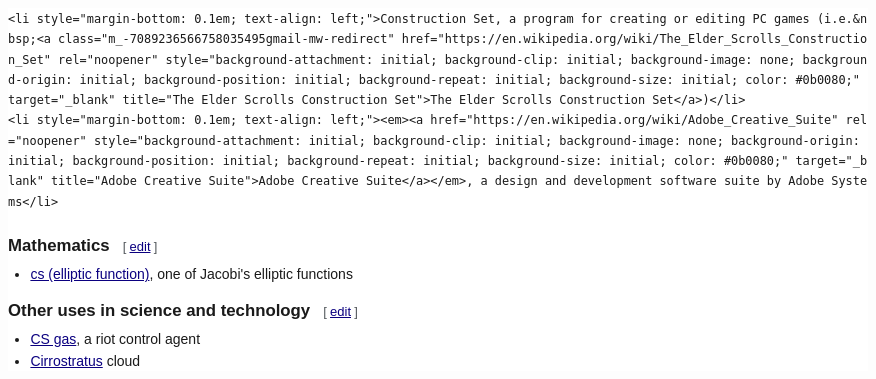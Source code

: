 	<li style="margin-bottom: 0.1em; text-align: left;">Construction Set, a program for creating or editing PC games (i.e.&nbsp;<a class="m_-7089236566758035495gmail-mw-redirect" href="https://en.wikipedia.org/wiki/The_Elder_Scrolls_Construction_Set" rel="noopener" style="background-attachment: initial; background-clip: initial; background-image: none; background-origin: initial; background-position: initial; background-repeat: initial; background-size: initial; color: #0b0080;" target="_blank" title="The Elder Scrolls Construction Set">The Elder Scrolls Construction Set</a>)</li>
	<li style="margin-bottom: 0.1em; text-align: left;"><em><a href="https://en.wikipedia.org/wiki/Adobe_Creative_Suite" rel="noopener" style="background-attachment: initial; background-clip: initial; background-image: none; background-origin: initial; background-position: initial; background-repeat: initial; background-size: initial; color: #0b0080;" target="_blank" title="Adobe Creative Suite">Adobe Creative Suite</a></em>, a design and development software suite by Adobe Systems</li>
</ul>

<h3 style="background-image: none; border-bottom: 0px; font-family: sans-serif; font-size: 1.2em; line-height: 1.6; margin: 0.3em 0px 0px; overflow: hidden; padding-bottom: 0px; padding-top: 0.5em; text-align: left;"><span class="m_-7089236566758035495gmail-mw-headline" id="m_-7089236566758035495gmail-Mathematics">Mathematics</span><span class="m_-7089236566758035495gmail-mw-editsection" style="display: inline-block; font-size: small; font-weight: normal; line-height: 1em; margin-left: 1em; vertical-align: baseline; white-space: nowrap;"><span class="m_-7089236566758035495gmail-mw-editsection-bracket" style="color: #54595d; margin-right: 0.25em;">[</span><a href="https://en.wikipedia.org/w/index.php?title=CS&amp;action=edit&amp;section=10&amp;editintro=Template:Disambig_editintro" rel="noopener" style="background-attachment: initial; background-clip: initial; background-image: none; background-origin: initial; background-position: initial; background-repeat: initial; background-size: initial; color: #0b0080;" target="_blank" title="Edit section: Mathematics">edit</a><span class="m_-7089236566758035495gmail-mw-editsection-bracket" style="color: #54595d; margin-left: 0.25em;">]</span></span></h3>

<ul style="font-family: sans-serif; font-size: 14px; margin: 0.3em 0px 0px 1.6em; padding: 0px;">
	<li style="margin-bottom: 0.1em; text-align: left;"><a class="m_-7089236566758035495gmail-mw-redirect" href="https://en.wikipedia.org/wiki/Cs_(elliptic_function)" rel="noopener" style="background-attachment: initial; background-clip: initial; background-image: none; background-origin: initial; background-position: initial; background-repeat: initial; background-size: initial; color: #0b0080;" target="_blank" title="Cs (elliptic function)">cs (elliptic function)</a>, one of Jacobi&#39;s elliptic functions</li>
</ul>

<h3 style="background-image: none; border-bottom: 0px; font-family: sans-serif; font-size: 1.2em; line-height: 1.6; margin: 0.3em 0px 0px; overflow: hidden; padding-bottom: 0px; padding-top: 0.5em; text-align: left;"><span class="m_-7089236566758035495gmail-mw-headline" id="m_-7089236566758035495gmail-Other_uses_in_science_and_technology">Other uses in science and technology</span><span class="m_-7089236566758035495gmail-mw-editsection" style="display: inline-block; font-size: small; font-weight: normal; line-height: 1em; margin-left: 1em; vertical-align: baseline; white-space: nowrap;"><span class="m_-7089236566758035495gmail-mw-editsection-bracket" style="color: #54595d; margin-right: 0.25em;">[</span><a href="https://en.wikipedia.org/w/index.php?title=CS&amp;action=edit&amp;section=11&amp;editintro=Template:Disambig_editintro" rel="noopener" style="background-attachment: initial; background-clip: initial; background-image: none; background-origin: initial; background-position: initial; background-repeat: initial; background-size: initial; color: #0b0080;" target="_blank" title="Edit section: Other uses in science and technology">edit</a><span class="m_-7089236566758035495gmail-mw-editsection-bracket" style="color: #54595d; margin-left: 0.25em;">]</span></span></h3>

<ul style="font-family: sans-serif; font-size: 14px; margin: 0.3em 0px 0px 1.6em; padding: 0px;">
	<li style="margin-bottom: 0.1em; text-align: left;"><a href="https://en.wikipedia.org/wiki/CS_gas" rel="noopener" style="background-attachment: initial; background-clip: initial; background-image: none; background-origin: initial; background-position: initial; background-repeat: initial; background-size: initial; color: #0b0080;" target="_blank" title="CS gas">CS gas</a>, a riot control agent</li>
	<li style="margin-bottom: 0.1em; text-align: left;"><a class="m_-7089236566758035495gmail-mw-redirect" href="https://en.wikipedia.org/wiki/Cirrostratus" rel="noopener" style="background-attachment: initial; background-clip: initial; background-image: none; background-origin: initial; background-position: initial; background-repeat: initial; background-size: initial; color: #0b0080;" target="_blank" title="Cirrostratus">Cirrostratus</a>&nbsp;cloud</li>